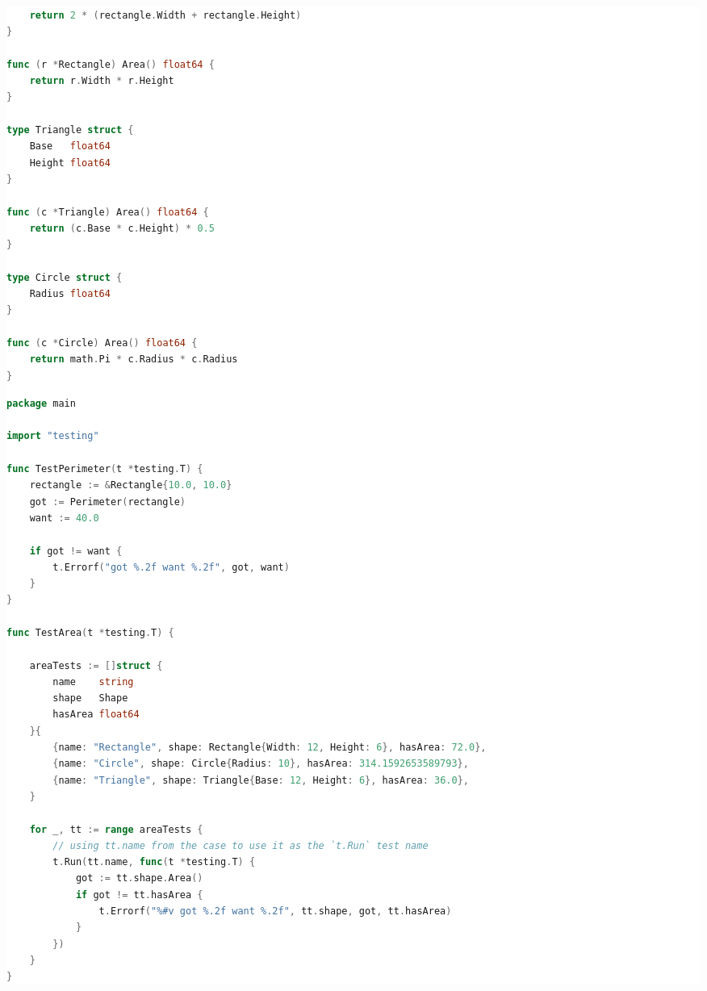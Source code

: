 ```go
    return 2 * (rectangle.Width + rectangle.Height)
}

func (r *Rectangle) Area() float64 {
    return r.Width * r.Height
}

type Triangle struct {
    Base   float64
    Height float64
}

func (c *Triangle) Area() float64 {
    return (c.Base * c.Height) * 0.5
}

type Circle struct {
    Radius float64
}

func (c *Circle) Area() float64 {
    return math.Pi * c.Radius * c.Radius
}
```



```go
package main

import "testing"

func TestPerimeter(t *testing.T) {
    rectangle := &Rectangle{10.0, 10.0}
    got := Perimeter(rectangle)
    want := 40.0

    if got != want {
        t.Errorf("got %.2f want %.2f", got, want)
    }
}

func TestArea(t *testing.T) {

    areaTests := []struct {
        name    string
        shape   Shape
        hasArea float64
    }{
        {name: "Rectangle", shape: Rectangle{Width: 12, Height: 6}, hasArea: 72.0},
        {name: "Circle", shape: Circle{Radius: 10}, hasArea: 314.1592653589793},
        {name: "Triangle", shape: Triangle{Base: 12, Height: 6}, hasArea: 36.0},
    }

    for _, tt := range areaTests {
        // using tt.name from the case to use it as the `t.Run` test name
        t.Run(tt.name, func(t *testing.T) {
            got := tt.shape.Area()
            if got != tt.hasArea {
                t.Errorf("%#v got %.2f want %.2f", tt.shape, got, tt.hasArea)
            }
        })
    }
}
```
